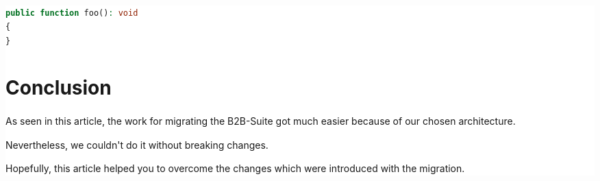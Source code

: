 ```php
public function foo(): void
{
}
```

# Conclusion

As seen in this article, the work for migrating the B2B-Suite got much easier because of our chosen architecture.

Nevertheless, we couldn't do it without breaking changes.

Hopefully, this article helped you to overcome the changes which were introduced with the migration.
